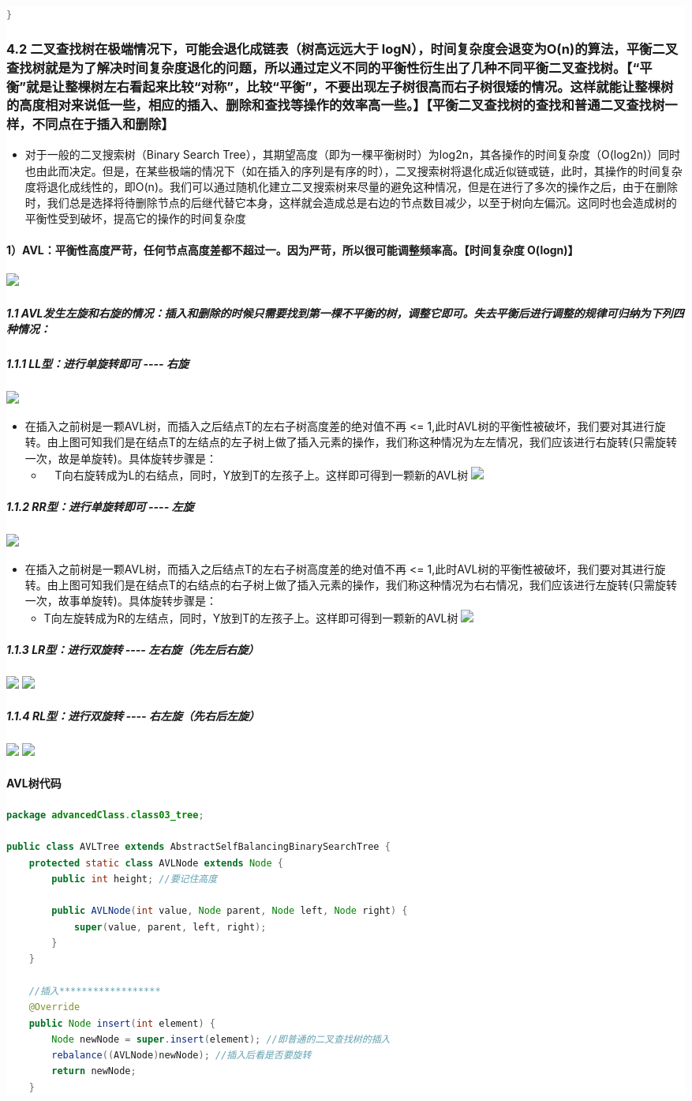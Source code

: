 ```java
}


```
### 4.2 二叉查找树在极端情况下，可能会退化成链表（树高远远大于 logN），时间复杂度会退变为O(n)的算法，平衡二叉查找树就是为了解决时间复杂度退化的问题，所以通过定义不同的平衡性衍生出了几种不同平衡二叉查找树。【“平衡”就是让整棵树左右看起来比较“对称”，比较“平衡”，不要出现左子树很高而右子树很矮的情况。这样就能让整棵树的高度相对来说低一些，相应的插入、删除和查找等操作的效率高一些。】【平衡二叉查找树的查找和普通二叉查找树一样，不同点在于插入和删除】
* 对于一般的二叉搜索树（Binary Search Tree），其期望高度（即为一棵平衡树时）为log2n，其各操作的时间复杂度（O(log2n)）同时也由此而决定。但是，在某些极端的情况下（如在插入的序列是有序的时），二叉搜索树将退化成近似链或链，此时，其操作的时间复杂度将退化成线性的，即O(n)。我们可以通过随机化建立二叉搜索树来尽量的避免这种情况，但是在进行了多次的操作之后，由于在删除时，我们总是选择将待删除节点的后继代替它本身，这样就会造成总是右边的节点数目减少，以至于树向左偏沉。这同时也会造成树的平衡性受到破坏，提高它的操作的时间复杂度
#### 1）AVL：平衡性高度严苛，任何节点高度差都不超过一。因为严苛，所以很可能调整频率高。【时间复杂度 O(logn)】
![](https://images0.cnblogs.com/i/566545/201403/311739112822613.png)
##### 1.1 AVL发生左旋和右旋的情况：插入和删除的时候只需要找到第一棵不平衡的树，调整它即可。失去平衡后进行调整的规律可归纳为下列四种情况：
##### 1.1.1 LL型：进行单旋转即可 ---- 右旋

![](https://images0.cnblogs.com/i/566545/201403/312132459386335.png)

* 在插入之前树是一颗AVL树，而插入之后结点T的左右子树高度差的绝对值不再 <= 1,此时AVL树的平衡性被破坏，我们要对其进行旋转。由上图可知我们是在结点T的左结点的左子树上做了插入元素的操作，我们称这种情况为左左情况，我们应该进行右旋转(只需旋转一次，故是单旋转)。具体旋转步骤是：
    * 　T向右旋转成为L的右结点，同时，Y放到T的左孩子上。这样即可得到一颗新的AVL树
![](https://images0.cnblogs.com/i/566545/201403/311851389533418.png)
##### 1.1.2 RR型：进行单旋转即可 ---- 左旋
![](https://images0.cnblogs.com/i/566545/201403/312134280473397.png)
* 在插入之前树是一颗AVL树，而插入之后结点T的左右子树高度差的绝对值不再 <= 1,此时AVL树的平衡性被破坏，我们要对其进行旋转。由上图可知我们是在结点T的右结点的右子树上做了插入元素的操作，我们称这种情况为右右情况，我们应该进行左旋转(只需旋转一次，故事单旋转)。具体旋转步骤是：
    * T向左旋转成为R的左结点，同时，Y放到T的左孩子上。这样即可得到一颗新的AVL树
![](https://images0.cnblogs.com/i/566545/201403/311917183918990.png)
##### 1.1.3 LR型：进行双旋转 ---- 左右旋（先左后右旋）
![](https://images0.cnblogs.com/i/566545/201403/312226224694371.png)
![](https://images0.cnblogs.com/i/566545/201403/312241527975291.png)
##### 1.1.4 RL型：进行双旋转 ---- 右左旋（先右后左旋）
![](https://images0.cnblogs.com/i/566545/201403/312152446726456.png)
![](https://images0.cnblogs.com/i/566545/201403/312151521573646.png)
#### AVL树代码
```java
package advancedClass.class03_tree;

public class AVLTree extends AbstractSelfBalancingBinarySearchTree {
    protected static class AVLNode extends Node {
        public int height; //要记住高度

        public AVLNode(int value, Node parent, Node left, Node right) {
            super(value, parent, left, right);
        }
    }

    //插入******************
    @Override
    public Node insert(int element) {
        Node newNode = super.insert(element); //即普通的二叉查找树的插入
        rebalance((AVLNode)newNode); //插入后看是否要旋转
        return newNode;
    }
```